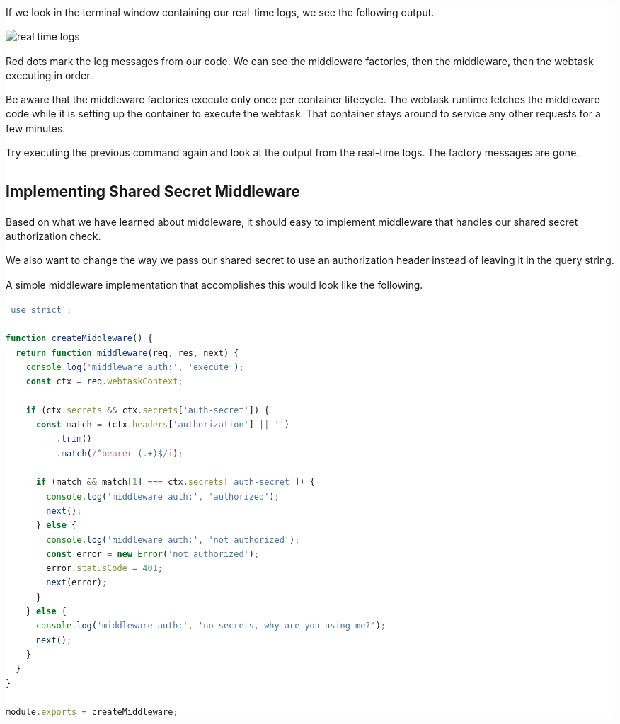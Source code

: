 If we look in the terminal window containing our real-time logs, we see the following output.

![real time logs](https://cdn.auth0.com/website/blog/extend/securing-webtasks-part-2-middleware/real_time_logs2.png)

Red dots mark the log messages from our code. We can see the middleware factories, then the middleware, then the webtask executing in order.

Be aware that the middleware factories execute only once per container lifecycle. The webtask runtime fetches the middleware code while it is setting up the container to execute the webtask. That container stays around to service any other requests for a few minutes.

Try executing the previous command again and look at the output from the real-time logs. The factory messages are gone.

## Implementing Shared Secret Middleware

Based on what we have learned about middleware, it should easy to implement middleware that handles our shared secret authorization check.

We also want to change the way we pass our shared secret to use an authorization header instead of leaving it in the query string.

A simple middleware implementation that accomplishes this would look like the following.

```javascript
'use strict';

function createMiddleware() {
  return function middleware(req, res, next) {
    console.log('middleware auth:', 'execute');
    const ctx = req.webtaskContext;

    if (ctx.secrets && ctx.secrets['auth-secret']) {
      const match = (ctx.headers['authorization'] || '')
          .trim()
          .match(/^bearer (.+)$/i);

      if (match && match[1] === ctx.secrets['auth-secret']) {
        console.log('middleware auth:', 'authorized');
        next();
      } else {
        console.log('middleware auth:', 'not authorized');
        const error = new Error('not authorized');
        error.statusCode = 401;
        next(error);
      }
    } else {
      console.log('middleware auth:', 'no secrets, why are you using me?');
      next();
    }
  }
}

module.exports = createMiddleware;
```
